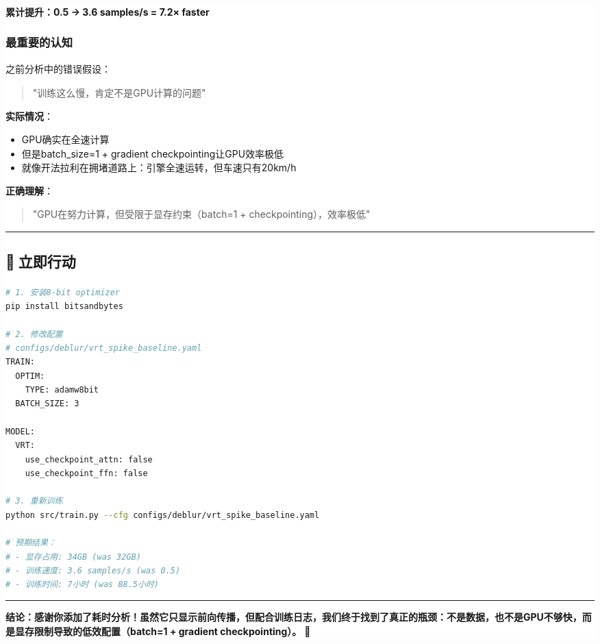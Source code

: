 **累计提升：0.5 → 3.6 samples/s = 7.2× faster**

### **最重要的认知**

之前分析中的错误假设：
> "训练这么慢，肯定不是GPU计算的问题"

**实际情况**：
- GPU确实在全速计算
- 但是batch_size=1 + gradient checkpointing让GPU效率极低
- 就像开法拉利在拥堵道路上：引擎全速运转，但车速只有20km/h

**正确理解**：
> "GPU在努力计算，但受限于显存约束（batch=1 + checkpointing），效率极低"

---

## 🚀 立即行动

```bash
# 1. 安装8-bit optimizer
pip install bitsandbytes

# 2. 修改配置
# configs/deblur/vrt_spike_baseline.yaml
TRAIN:
  OPTIM:
    TYPE: adamw8bit
  BATCH_SIZE: 3

MODEL:
  VRT:
    use_checkpoint_attn: false
    use_checkpoint_ffn: false

# 3. 重新训练
python src/train.py --cfg configs/deblur/vrt_spike_baseline.yaml

# 预期结果：
# - 显存占用: 34GB (was 32GB)
# - 训练速度: 3.6 samples/s (was 0.5)
# - 训练时间: 7小时 (was 88.5小时)
```

---

**结论：感谢你添加了耗时分析！虽然它只显示前向传播，但配合训练日志，我们终于找到了真正的瓶颈：不是数据，也不是GPU不够快，而是显存限制导致的低效配置（batch=1 + gradient checkpointing）。** 🎯


